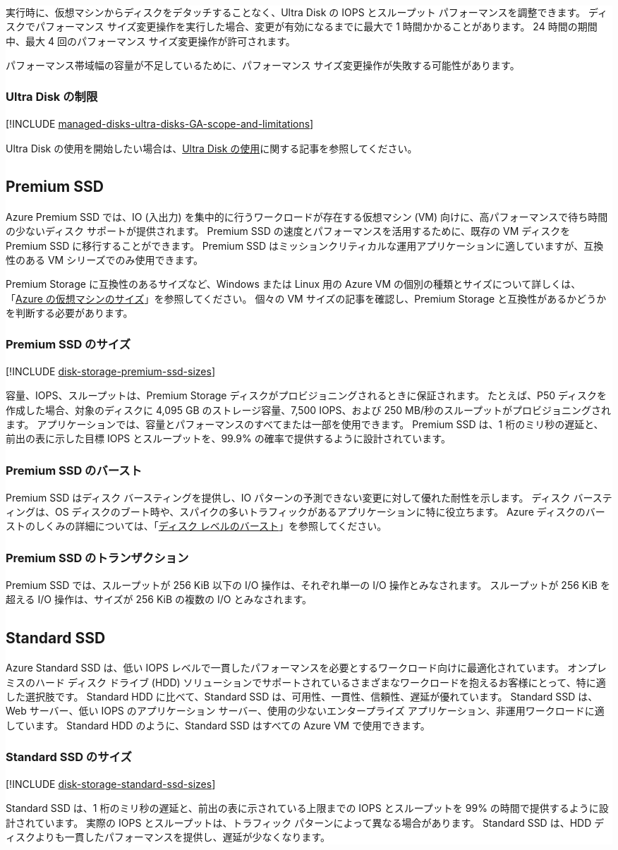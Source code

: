 実行時に、仮想マシンからディスクをデタッチすることなく、Ultra Disk の IOPS とスループット パフォーマンスを調整できます。 ディスクでパフォーマンス サイズ変更操作を実行した場合、変更が有効になるまでに最大で 1 時間かかることがあります。 24 時間の期間中、最大 4 回のパフォーマンス サイズ変更操作が許可されます。

パフォーマンス帯域幅の容量が不足しているために、パフォーマンス サイズ変更操作が失敗する可能性があります。

### <a name="ultra-disk-limitations"></a>Ultra Disk の制限

[!INCLUDE [managed-disks-ultra-disks-GA-scope-and-limitations](../../includes/managed-disks-ultra-disks-GA-scope-and-limitations.md)]

Ultra Disk の使用を開始したい場合は、[Ultra Disk の使用](disks-enable-ultra-ssd.md)に関する記事を参照してください。

## <a name="premium-ssds"></a>Premium SSD

Azure Premium SSD では、IO (入出力) を集中的に行うワークロードが存在する仮想マシン (VM) 向けに、高パフォーマンスで待ち時間の少ないディスク サポートが提供されます。 Premium SSD の速度とパフォーマンスを活用するために、既存の VM ディスクを Premium SSD に移行することができます。 Premium SSD はミッションクリティカルな運用アプリケーションに適していますが、互換性のある VM シリーズでのみ使用できます。

Premium Storage に互換性のあるサイズなど、Windows または Linux 用の Azure VM の個別の種類とサイズについて詳しくは、「[Azure の仮想マシンのサイズ](sizes.md)」を参照してください。 個々の VM サイズの記事を確認し、Premium Storage と互換性があるかどうかを判断する必要があります。

### <a name="premium-ssd-size"></a>Premium SSD のサイズ
[!INCLUDE [disk-storage-premium-ssd-sizes](../../includes/disk-storage-premium-ssd-sizes.md)]

容量、IOPS、スループットは、Premium Storage ディスクがプロビジョニングされるときに保証されます。 たとえば、P50 ディスクを作成した場合、対象のディスクに 4,095 GB のストレージ容量、7,500 IOPS、および 250 MB/秒のスループットがプロビジョニングされます。 アプリケーションでは、容量とパフォーマンスのすべてまたは一部を使用できます。 Premium SSD は、1 桁のミリ秒の遅延と、前出の表に示した目標 IOPS とスループットを、99.9% の確率で提供するように設計されています。

### <a name="premium-ssd-bursting"></a>Premium SSD のバースト

Premium SSD はディスク バースティングを提供し、IO パターンの予測できない変更に対して優れた耐性を示します。 ディスク バースティングは、OS ディスクのブート時や、スパイクの多いトラフィックがあるアプリケーションに特に役立ちます。 Azure ディスクのバーストのしくみの詳細については、「[ディスク レベルのバースト](disk-bursting.md#disk-level-bursting)」を参照してください。

### <a name="premium-ssd-transactions"></a>Premium SSD のトランザクション

Premium SSD では、スループットが 256 KiB 以下の I/O 操作は、それぞれ単一の I/O 操作とみなされます。 スループットが 256 KiB を超える I/O 操作は、サイズが 256 KiB の複数の I/O とみなされます。

## <a name="standard-ssds"></a>Standard SSD

Azure Standard SSD は、低い IOPS レベルで一貫したパフォーマンスを必要とするワークロード向けに最適化されています。 オンプレミスのハード ディスク ドライブ (HDD) ソリューションでサポートされているさまざまなワークロードを抱えるお客様にとって、特に適した選択肢です。 Standard HDD に比べて、Standard SSD は、可用性、一貫性、信頼性、遅延が優れています。 Standard SSD は、Web サーバー、低い IOPS のアプリケーション サーバー、使用の少ないエンタープライズ アプリケーション、非運用ワークロードに適しています。 Standard HDD のように、Standard SSD はすべての Azure VM で使用できます。

### <a name="standard-ssd-size"></a>Standard SSD のサイズ

[!INCLUDE [disk-storage-standard-ssd-sizes](../../includes/disk-storage-standard-ssd-sizes.md)]

Standard SSD は、1 桁のミリ秒の遅延と、前出の表に示されている上限までの IOPS とスループットを 99% の時間で提供するように設計されています。 実際の IOPS とスループットは、トラフィック パターンによって異なる場合があります。 Standard SSD は、HDD ディスクよりも一貫したパフォーマンスを提供し、遅延が少なくなります。
